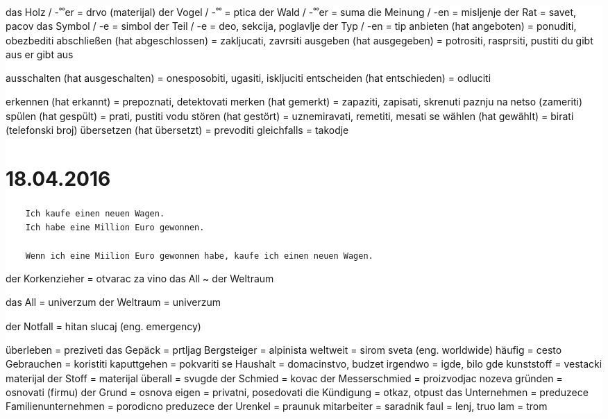 das Holz / -˚˚er = drvo (materijal)
der Vogel / -˚˚ = ptica
der Wald / -˚˚er = suma
die Meinung / -en = misljenje
der Rat = savet, pacov
das Symbol / -e = simbol
der Teil / -e = deo, sekcija, poglavlje
der Typ / -en = tip
anbieten (hat angeboten) = ponuditi, obezbediti
abschließen (hat abgeschlossen) = zakljucati, zavrsiti
ausgeben (hat ausgegeben) = potrositi, rasprsiti, pustiti
    du gibt aus
    er gibt aus

ausschalten (hat ausgeschalten) = onesposobiti, ugasiti, iskljuciti
entscheiden (hat entschieden) = odluciti

erkennen (hat erkannt) = prepoznati, detektovati
merken (hat gemerkt) = zapaziti, zapisati, skrenuti paznju na netso (zameriti)
spülen (hat gespült) = prati, pustiti vodu
stören (hat gestört) = uznemiravati, remetiti, mesati se
wählen (hat gewählt) = birati (telefonski broj)
übersetzen (hat übersetzt) = prevoditi
gleichfalls = takodje

# 18.04.2016

```
    Ich kaufe einen neuen Wagen.
    Ich habe eine Million Euro gewonnen.

    Wenn ich eine Miilion Euro gewonnen habe, kaufe ich einen neuen Wagen.
```

der Korkenzieher = otvarac za vino
das All ~ der Weltraum

das All = univerzum
der Weltraum = univerzum

der Notfall = hitan slucaj (eng. emergency)

überleben = preziveti
das Gepäck = prtljag
Bergsteiger = alpinista
weltweit = sirom sveta (eng. worldwide)
häufig = cesto
Gebrauchen = koristiti
kaputtgehen = pokvariti se
Haushalt = domacinstvo, budzet
irgendwo = igde, bilo gde
kunststoff = vestacki materijal
der Stoff = materijal
überall = svugde
der Schmied = kovac
der Messerschmied = proizvodjac nozeva
gründen = osnovati (firmu)
der Grund = osnova
eigen = privatni, posedovati
die Kündigung = otkaz, otpust
das Unternehmen = preduzece
Familienunternehmen = porodicno preduzece
der Urenkel = praunuk
mitarbeiter = saradnik
faul = lenj, truo
lam = trom